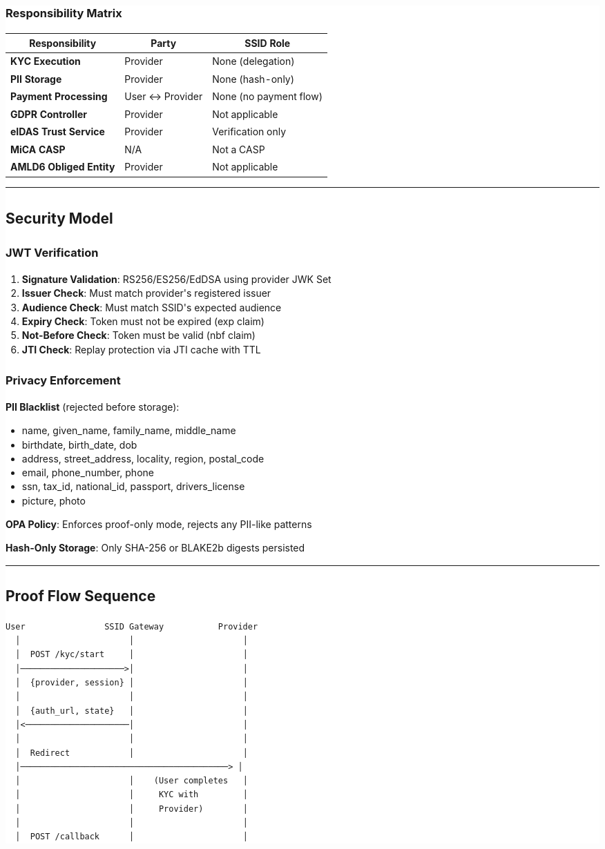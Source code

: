 ### Responsibility Matrix

| Responsibility | Party | SSID Role |
|----------------|-------|-----------|
| **KYC Execution** | Provider | None (delegation) |
| **PII Storage** | Provider | None (hash-only) |
| **Payment Processing** | User ↔ Provider | None (no payment flow) |
| **GDPR Controller** | Provider | Not applicable |
| **eIDAS Trust Service** | Provider | Verification only |
| **MiCA CASP** | N/A | Not a CASP |
| **AMLD6 Obliged Entity** | Provider | Not applicable |

---

## Security Model

### JWT Verification

1. **Signature Validation**: RS256/ES256/EdDSA using provider JWK Set
2. **Issuer Check**: Must match provider's registered issuer
3. **Audience Check**: Must match SSID's expected audience
4. **Expiry Check**: Token must not be expired (exp claim)
5. **Not-Before Check**: Token must be valid (nbf claim)
6. **JTI Check**: Replay protection via JTI cache with TTL

### Privacy Enforcement

**PII Blacklist** (rejected before storage):
- name, given_name, family_name, middle_name
- birthdate, birth_date, dob
- address, street_address, locality, region, postal_code
- email, phone_number, phone
- ssn, tax_id, national_id, passport, drivers_license
- picture, photo

**OPA Policy**: Enforces proof-only mode, rejects any PII-like patterns

**Hash-Only Storage**: Only SHA-256 or BLAKE2b digests persisted

---

## Proof Flow Sequence

```
User                SSID Gateway           Provider
  │                      │                      │
  │  POST /kyc/start     │                      │
  │─────────────────────>│                      │
  │  {provider, session} │                      │
  │                      │                      │
  │  {auth_url, state}   │                      │
  │<─────────────────────│                      │
  │                      │                      │
  │  Redirect            │                      │
  │──────────────────────────────────────────> │
  │                      │    (User completes   │
  │                      │     KYC with         │
  │                      │     Provider)        │
  │                      │                      │
  │  POST /callback      │                      │
```